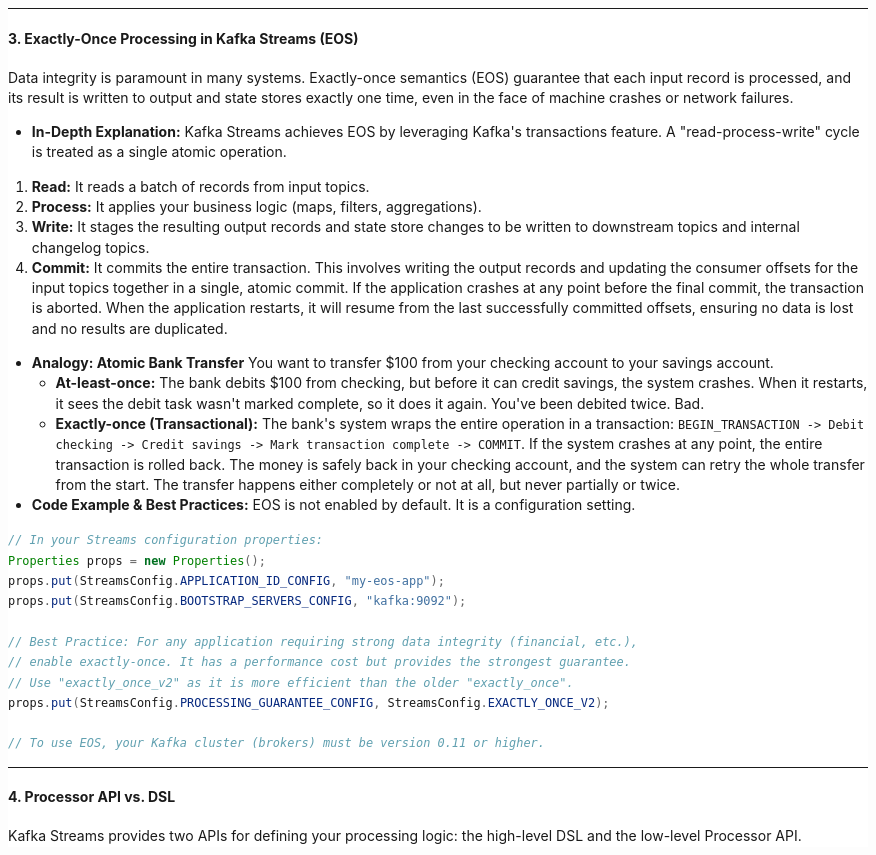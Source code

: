 
***

#### **3. Exactly-Once Processing in Kafka Streams (EOS)**

Data integrity is paramount in many systems. Exactly-once semantics (EOS) guarantee that each input record is processed, and its result is written to output and state stores exactly one time, even in the face of machine crashes or network failures.

* **In-Depth Explanation:**
Kafka Streams achieves EOS by leveraging Kafka's transactions feature. A "read-process-write" cycle is treated as a single atomic operation.

1. **Read:** It reads a batch of records from input topics.
2. **Process:** It applies your business logic (maps, filters, aggregations).
3. **Write:** It stages the resulting output records and state store changes to be written to downstream topics and internal changelog topics.
4. **Commit:** It commits the entire transaction. This involves writing the output records and updating the consumer offsets for the input topics together in a single, atomic commit.
If the application crashes at any point before the final commit, the transaction is aborted. When the application restarts, it will resume from the last successfully committed offsets, ensuring no data is lost and no results are duplicated.
* **Analogy: Atomic Bank Transfer**
You want to transfer \$100 from your checking account to your savings account.
    * **At-least-once:** The bank debits \$100 from checking, but before it can credit savings, the system crashes. When it restarts, it sees the debit task wasn't marked complete, so it does it again. You've been debited twice. Bad.
    * **Exactly-once (Transactional):** The bank's system wraps the entire operation in a transaction: `BEGIN_TRANSACTION -> Debit checking -> Credit savings -> Mark transaction complete -> COMMIT`. If the system crashes at any point, the entire transaction is rolled back. The money is safely back in your checking account, and the system can retry the whole transfer from the start. The transfer happens either completely or not at all, but never partially or twice.
* **Code Example \& Best Practices:**
EOS is not enabled by default. It is a configuration setting.

```java
// In your Streams configuration properties:
Properties props = new Properties();
props.put(StreamsConfig.APPLICATION_ID_CONFIG, "my-eos-app");
props.put(StreamsConfig.BOOTSTRAP_SERVERS_CONFIG, "kafka:9092");

// Best Practice: For any application requiring strong data integrity (financial, etc.),
// enable exactly-once. It has a performance cost but provides the strongest guarantee.
// Use "exactly_once_v2" as it is more efficient than the older "exactly_once".
props.put(StreamsConfig.PROCESSING_GUARANTEE_CONFIG, StreamsConfig.EXACTLY_ONCE_V2);

// To use EOS, your Kafka cluster (brokers) must be version 0.11 or higher.
```


***

#### **4. Processor API vs. DSL**

Kafka Streams provides two APIs for defining your processing logic: the high-level DSL and the low-level Processor API.
